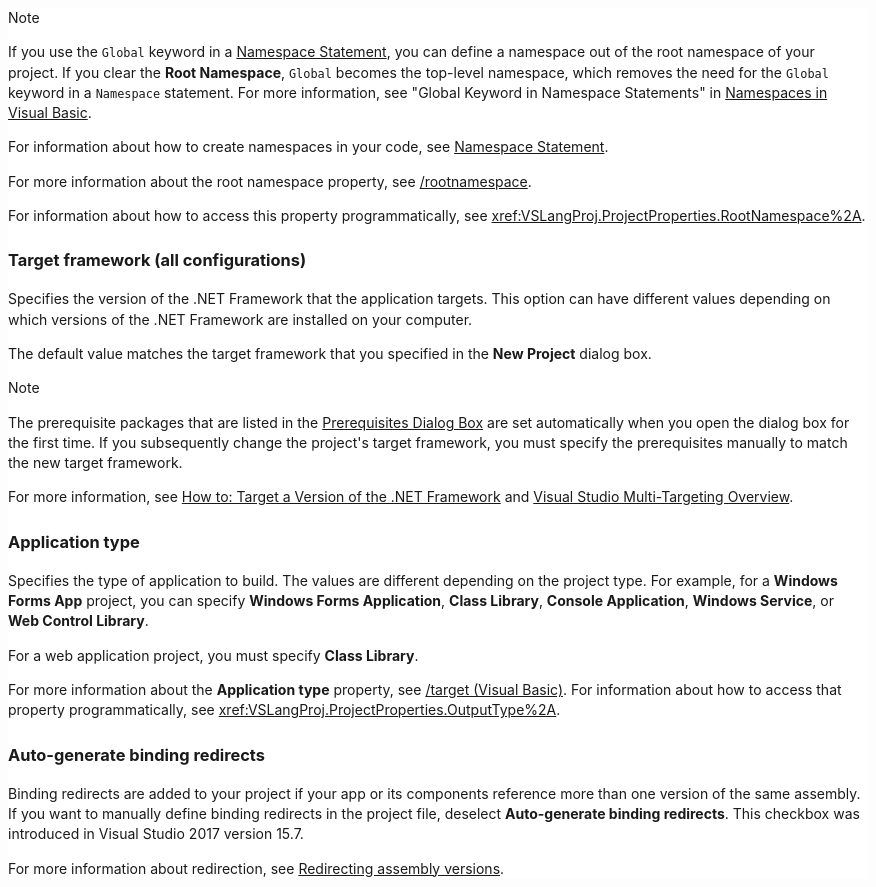> [!NOTE]
> If you use the `Global` keyword in a [Namespace Statement](/dotnet/visual-basic/language-reference/statements/namespace-statement), you can define a namespace out of the root namespace of your project. If you clear the **Root Namespace**, `Global` becomes the top-level namespace, which removes the need for the `Global` keyword in a `Namespace` statement. For more information, see "Global Keyword in Namespace Statements" in [Namespaces in Visual Basic](/dotnet/visual-basic/programming-guide/program-structure/namespaces).

For information about how to create namespaces in your code, see [Namespace Statement](/dotnet/visual-basic/language-reference/statements/namespace-statement).

For more information about the root namespace property, see [/rootnamespace](/dotnet/visual-basic/reference/command-line-compiler/rootnamespace).

For information about how to access this property programmatically, see <xref:VSLangProj.ProjectProperties.RootNamespace%2A>.

### Target framework (all configurations)

Specifies the version of the .NET Framework that the application targets. This option can have different values depending on which versions of the .NET Framework are installed on your computer.

The default value matches the target framework that you specified in the **New Project** dialog box.

> [!NOTE]
> The prerequisite packages that are listed in the [Prerequisites Dialog Box](../../ide/reference/prerequisites-dialog-box.md) are set automatically when you open the dialog box for the first time. If you subsequently change the project's target framework, you must specify the prerequisites manually to match the new target framework.

For more information, see [How to: Target a Version of the .NET Framework](../../ide/how-to-target-a-version-of-the-dotnet-framework.md) and [Visual Studio Multi-Targeting Overview](../../ide/visual-studio-multi-targeting-overview.md).

### Application type

Specifies the type of application to build. The values are different depending on the project type. For example, for a **Windows Forms App** project, you can specify **Windows Forms Application**, **Class Library**, **Console Application**, **Windows Service**, or **Web Control Library**.

For a web application project, you must specify **Class Library**.

For more information about the **Application type** property, see [/target (Visual Basic)](/dotnet/visual-basic/reference/command-line-compiler/target). For information about how to access that property programmatically, see <xref:VSLangProj.ProjectProperties.OutputType%2A>.

### Auto-generate binding redirects

Binding redirects are added to your project if your app or its components reference more than one version of the same assembly. If you want to manually define binding redirects in the project file, deselect **Auto-generate binding redirects**. This checkbox was introduced in Visual Studio 2017 version 15.7.

For more information about redirection, see [Redirecting assembly versions](/dotnet/framework/configure-apps/redirect-assembly-versions).
